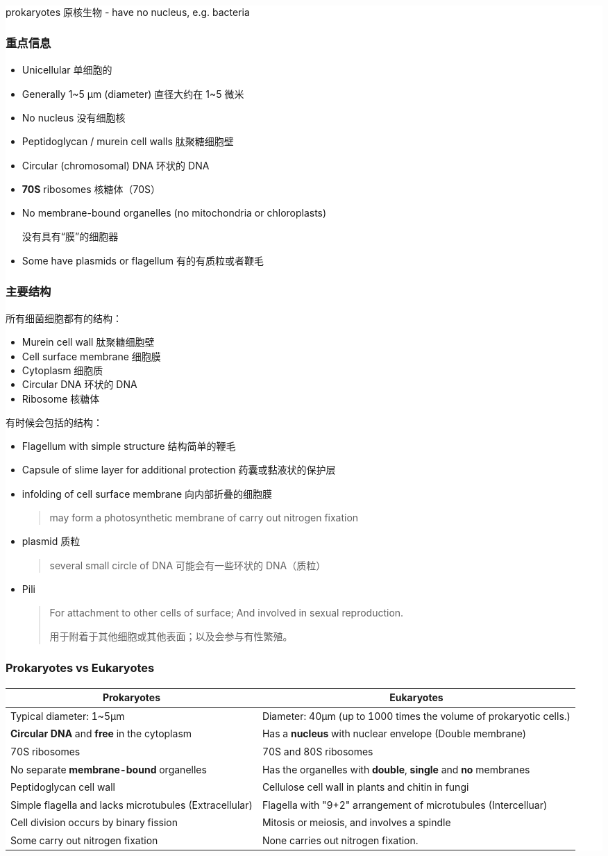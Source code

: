 prokaryotes 原核生物 - have no nucleus, e.g. bacteria

### 重点信息

- Unicellular 单细胞的

- Generally 1~5 μm (diameter) 直径大约在 1~5 微米

- No nucleus 没有细胞核

- Peptidoglycan / murein cell walls 肽聚糖细胞壁

- Circular (chromosomal) DNA 环状的 DNA

- **70S** ribosomes 核糖体（70S）

- No membrane-bound organelles (no mitochondria or chloroplasts)

  没有具有“膜”的细胞器

- Some have plasmids or flagellum 有的有质粒或者鞭毛

### 主要结构

所有细菌细胞都有的结构：

- Murein cell wall 肽聚糖细胞壁
- Cell surface membrane 细胞膜
- Cytoplasm 细胞质
- Circular DNA 环状的 DNA
- Ribosome 核糖体

有时候会包括的结构：

- Flagellum with simple structure 结构简单的鞭毛

- Capsule of slime layer for additional protection 药囊或黏液状的保护层

- infolding of cell surface membrane 向内部折叠的细胞膜

  > may form a photosynthetic membrane of carry out nitrogen fixation

- plasmid 质粒

  > several small circle of DNA 可能会有一些环状的 DNA（质粒）

- Pili

  > For attachment to other cells of surface; And involved in sexual reproduction.
  >
  > 用于附着于其他细胞或其他表面；以及会参与有性繁殖。

### Prokaryotes vs Eukaryotes

| Prokaryotes                                            | Eukaryotes                                                          |
| ------------------------------------------------------ | ------------------------------------------------------------------- |
| Typical diameter: 1~5μm                                | Diameter: 40μm (up to 1000 times the volume of prokaryotic cells.)  |
| **Circular DNA** and **free** in the cytoplasm         | Has a **nucleus** with nuclear envelope (Double membrane)           |
| 70S ribosomes                                          | 70S and 80S ribosomes                                               |
| No separate **membrane-bound** organelles              | Has the organelles with **double**, **single** and **no** membranes |
| Peptidoglycan cell wall                                | Cellulose cell wall in plants and chitin in fungi                   |
| Simple flagella and lacks microtubules (Extracellular) | Flagella with "9+2" arrangement of microtubules (Intercelluar)      |
| Cell division occurs by binary fission                 | Mitosis or meiosis, and involves a spindle                          |
| Some carry out nitrogen fixation                       | None carries out nitrogen fixation.                                 |
